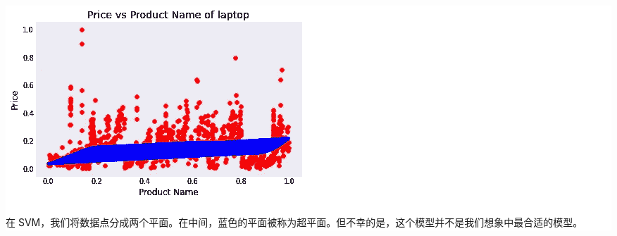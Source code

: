 ![](img/72fc6e34e9065982060253a9038066b4.png)

在 SVM，我们将数据点分成两个平面。在中间，蓝色的平面被称为超平面。但不幸的是，这个模型并不是我们想象中最合适的模型。
